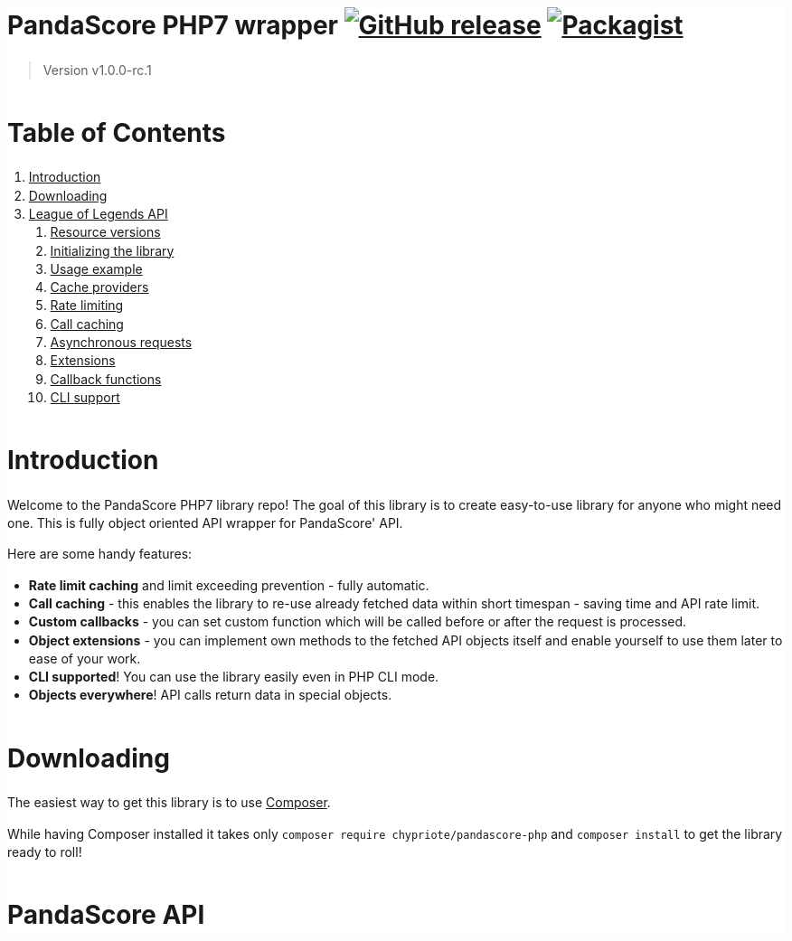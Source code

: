 # PandaScore PHP7 wrapper [![GitHub release](https://img.shields.io/github/release/chypriote/pandascore-php.svg)](https://github.com/chypriote/pandascore-php) [![Packagist](https://img.shields.io/packagist/v/chypriote/pandascore-php.svg)](https://packagist.org/packages/chypriote/pandascore-php)

> Version v1.0.0-rc.1

# Table of Contents
1. [Introduction](#introduction)
2. [Downloading](#downloading)
3. [League of Legends API](#league-of-legends-api)
	1. [Resource versions](#resource-versions)
	2. [Initializing the library](#initializing-the-library)
	3. [Usage example](#usage-example)
	4. [Cache providers](#cache-providers)
	5. [Rate limiting](#rate-limiting)
	6. [Call caching](#call-caching)
	7. [Asynchronous requests](#asynchronous-requests)
	8. [Extensions](#extensions)
	9. [Callback functions](#callback-functions)
	10. [CLI support](#cli-support)


# Introduction
Welcome to the PandaScore PHP7 library repo!
The goal of this library is to create easy-to-use library for anyone who might need one.
This is fully object oriented API wrapper for PandaScore' API.

Here are some handy features:

- **Rate limit caching** and limit exceeding prevention - fully automatic.
- **Call caching** - this enables the library to re-use already fetched data within short timespan - saving time and API rate limit.
- **Custom callbacks** - you can set custom function which will be called before or after the request is processed.
- **Object extensions** - you can implement own methods to the fetched API objects itself and enable yourself to use them later to ease of your work.
- **CLI supported**! You can use the library easily even in PHP CLI mode.
- **Objects everywhere**! API calls return data in special objects.


# Downloading
The easiest way to get this library is to use [Composer](https://getcomposer.org/).

While having Composer installed it takes only `composer require chypriote/pandascore-php` and `composer install` to get the library ready to roll!


# PandaScore API
